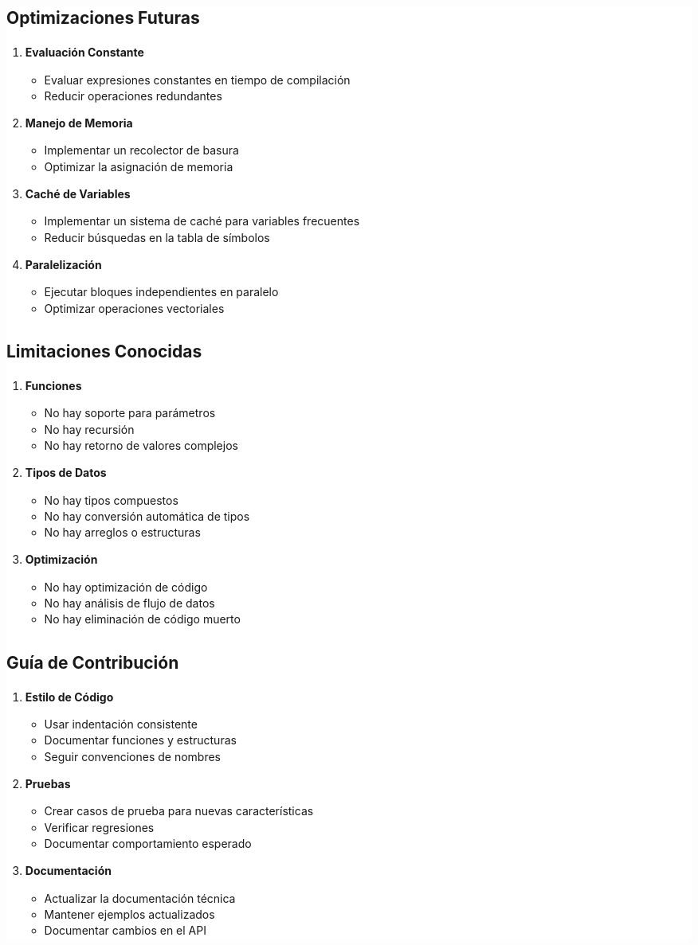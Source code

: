 ## Optimizaciones Futuras

1. **Evaluación Constante**
   - Evaluar expresiones constantes en tiempo de compilación
   - Reducir operaciones redundantes

2. **Manejo de Memoria**
   - Implementar un recolector de basura
   - Optimizar la asignación de memoria

3. **Caché de Variables**
   - Implementar un sistema de caché para variables frecuentes
   - Reducir búsquedas en la tabla de símbolos

4. **Paralelización**
   - Ejecutar bloques independientes en paralelo
   - Optimizar operaciones vectoriales

## Limitaciones Conocidas

1. **Funciones**
   - No hay soporte para parámetros
   - No hay recursión
   - No hay retorno de valores complejos

2. **Tipos de Datos**
   - No hay tipos compuestos
   - No hay conversión automática de tipos
   - No hay arreglos o estructuras

3. **Optimización**
   - No hay optimización de código
   - No hay análisis de flujo de datos
   - No hay eliminación de código muerto

## Guía de Contribución

1. **Estilo de Código**
   - Usar indentación consistente
   - Documentar funciones y estructuras
   - Seguir convenciones de nombres

2. **Pruebas**
   - Crear casos de prueba para nuevas características
   - Verificar regresiones
   - Documentar comportamiento esperado

3. **Documentación**
   - Actualizar la documentación técnica
   - Mantener ejemplos actualizados
   - Documentar cambios en el API 